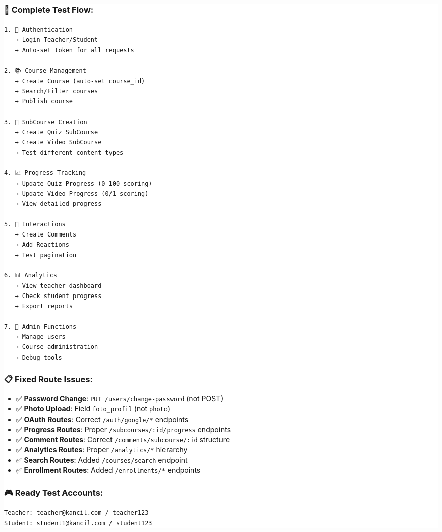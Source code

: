 ### 🚀 **Complete Test Flow:**

```
1. 🔐 Authentication
   → Login Teacher/Student
   → Auto-set token for all requests

2. 📚 Course Management
   → Create Course (auto-set course_id)
   → Search/Filter courses
   → Publish course

3. 📄 SubCourse Creation
   → Create Quiz SubCourse
   → Create Video SubCourse
   → Test different content types

4. 📈 Progress Tracking
   → Update Quiz Progress (0-100 scoring)
   → Update Video Progress (0/1 scoring)
   → View detailed progress

5. 💬 Interactions
   → Create Comments
   → Add Reactions
   → Test pagination

6. 📊 Analytics
   → View teacher dashboard
   → Check student progress
   → Export reports

7. 🔧 Admin Functions
   → Manage users
   → Course administration
   → Debug tools
```

### 📋 **Fixed Route Issues:**

- ✅ **Password Change**: `PUT /users/change-password` (not POST)
- ✅ **Photo Upload**: Field `foto_profil` (not `photo`)
- ✅ **OAuth Routes**: Correct `/auth/google/*` endpoints
- ✅ **Progress Routes**: Proper `/subcourses/:id/progress` endpoints
- ✅ **Comment Routes**: Correct `/comments/subcourse/:id` structure
- ✅ **Analytics Routes**: Proper `/analytics/*` hierarchy
- ✅ **Search Routes**: Added `/courses/search` endpoint
- ✅ **Enrollment Routes**: Added `/enrollments/*` endpoints

### 🎮 **Ready Test Accounts:**

```
Teacher: teacher@kancil.com / teacher123
Student: student1@kancil.com / student123
```
